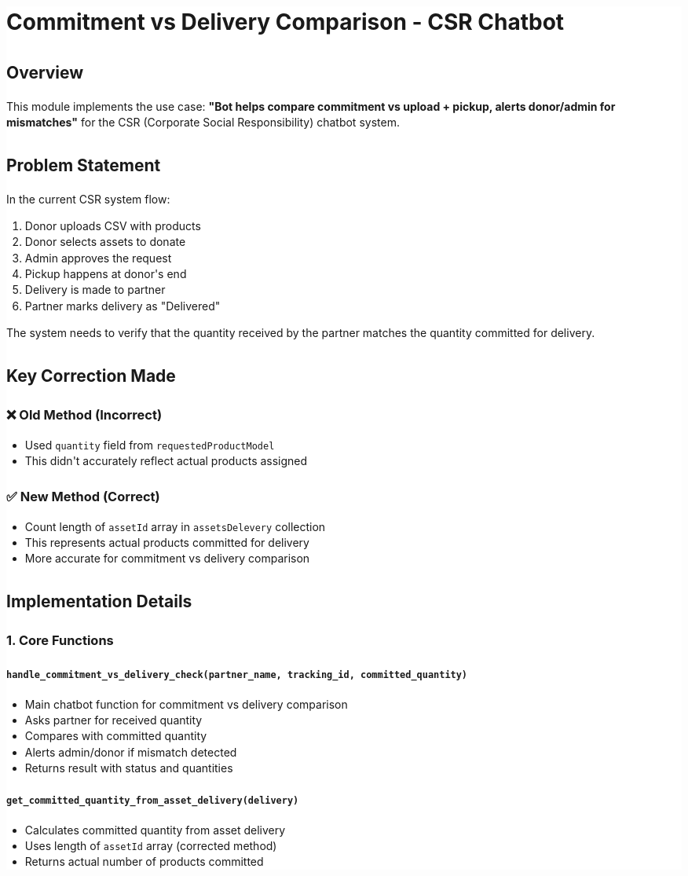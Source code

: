 # Commitment vs Delivery Comparison - CSR Chatbot

## Overview

This module implements the use case: **"Bot helps compare commitment vs upload + pickup, alerts donor/admin for mismatches"** for the CSR (Corporate Social Responsibility) chatbot system.

## Problem Statement

In the current CSR system flow:
1. Donor uploads CSV with products
2. Donor selects assets to donate
3. Admin approves the request
4. Pickup happens at donor's end
5. Delivery is made to partner
6. Partner marks delivery as "Delivered"

The system needs to verify that the quantity received by the partner matches the quantity committed for delivery.

## Key Correction Made

### ❌ Old Method (Incorrect)
- Used `quantity` field from `requestedProductModel`
- This didn't accurately reflect actual products assigned

### ✅ New Method (Correct)
- Count length of `assetId` array in `assetsDelevery` collection
- This represents actual products committed for delivery
- More accurate for commitment vs delivery comparison

## Implementation Details

### 1. Core Functions

#### `handle_commitment_vs_delivery_check(partner_name, tracking_id, committed_quantity)`
- Main chatbot function for commitment vs delivery comparison
- Asks partner for received quantity
- Compares with committed quantity
- Alerts admin/donor if mismatch detected
- Returns result with status and quantities

#### `get_committed_quantity_from_asset_delivery(delivery)`
- Calculates committed quantity from asset delivery
- Uses length of `assetId` array (corrected method)
- Returns actual number of products committed
